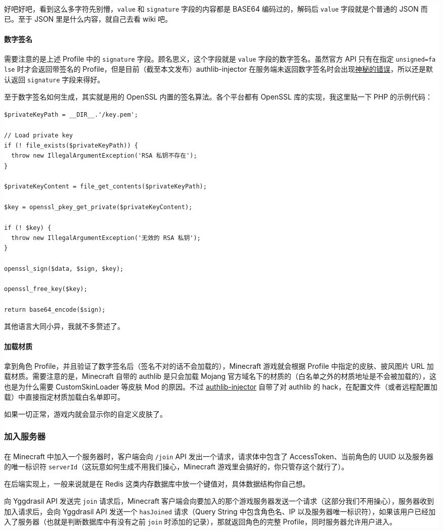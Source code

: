 好吧好吧，看到这么多字符先别懵，`value` 和 `signature` 字段的内容都是 BASE64 编码过的，解码后 `value` 字段就是个普通的 JSON 而已。至于 JSON 里是什么内容，就自己去看 wiki 吧。

#### 数字签名

需要注意的是上述 Profile 中的 `signature` 字段。顾名思义，这个字段就是 `value` 字段的数字签名。虽然官方 API 只有在指定 `unsigned=false` 时才会返回带签名的 Profile，但是目前（截至本文发布）authlib-injector 在服务端未返回数字签名时会出现[神秘的错误](https://github.com/printempw/blessing-skin-server/issues/81)，所以还是默认返回 `signature` 字段来得好。

至于数字签名如何生成，其实就是用的 OpenSSL 内置的签名算法。各个平台都有 OpenSSL 库的实现，我这里贴一下 PHP 的示例代码：

```
$privateKeyPath = __DIR__.'/key.pem';

// Load private key
if (! file_exists($privateKeyPath)) {
  throw new IllegalArgumentException('RSA 私钥不存在');
}

$privateKeyContent = file_get_contents($privateKeyPath);

$key = openssl_pkey_get_private($privateKeyContent);

if (! $key) {
  throw new IllegalArgumentException('无效的 RSA 私钥');
}

openssl_sign($data, $sign, $key);

openssl_free_key($key);

return base64_encode($sign);
```

其他语言大同小异，我就不多赘述了。

#### 加载材质

拿到角色 Profile，并且验证了数字签名后（签名不对的话不会加载的），Minecraft 游戏就会根据 Profile 中指定的皮肤、披风图片 URL 加载材质。需要注意的是，Minecraft 自带的 authlib 是只会加载 Mojang 官方域名下的材质的（白名单之外的材质地址是不会被加载的），这也是为什么需要 CustomSkinLoader 等皮肤 Mod 的原因。不过 [authlib-injector](https://github.com/to2mbn/authlib-injector/blob/master/configure.sh) 自带了对 authlib 的 hack，在配置文件（或者远程配置加载）中直接指定材质加载白名单即可。

如果一切正常，游戏内就会显示你的自定义皮肤了。

### 加入服务器

在 Minecraft 中加入一个服务器时，客户端会向 `/join` API 发出一个请求，请求体中包含了 AccessToken、当前角色的 UUID 以及服务器的唯一标识符 `serverId`（这玩意如何生成不用我们操心，Minecraft 游戏里会搞好的，你只管存这个就行了）。

在后端实现上，一般来说就是在 Redis 这类内存数据库中放一个键值对，具体数据结构你自己想。

向 Yggdrasil API 发送完 `join` 请求后，Minecraft 客户端会向要加入的那个游戏服务器发送一个请求（这部分我们不用操心），服务器收到加入请求后，会向 Yggdrasil API 发送一个 `hasJoined` 请求（Query String 中包含角色名、IP 以及服务器唯一标识符），如果该用户已经加入了服务器（也就是判断数据库中有没有之前 `join` 时添加的记录），那就返回角色的完整 Profile，同时服务器允许用户进入。

